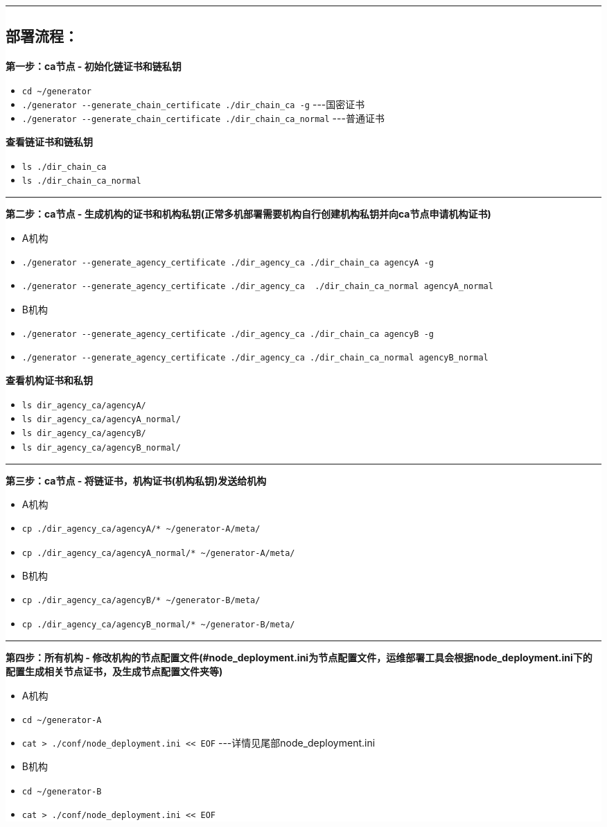 ---------------------------------------------

## 部署流程：

**第一步：ca节点 - 初始化链证书和链私钥**
 - ```cd ~/generator```
 - ```./generator --generate_chain_certificate ./dir_chain_ca -g```	---国密证书
 - ```./generator --generate_chain_certificate ./dir_chain_ca_normal```		---普通证书

**查看链证书和链私钥**
 - ```ls ./dir_chain_ca```
 - ```ls ./dir_chain_ca_normal```

---------------------------------------------

**第二步：ca节点 - 生成机构的证书和机构私钥(正常多机部署需要机构自行创建机构私钥并向ca节点申请机构证书)**
 - A机构
 - ```./generator --generate_agency_certificate ./dir_agency_ca ./dir_chain_ca agencyA -g 	```
 - ```./generator --generate_agency_certificate ./dir_agency_ca  ./dir_chain_ca_normal agencyA_normal```

 - B机构
 - ```./generator --generate_agency_certificate ./dir_agency_ca ./dir_chain_ca agencyB -g 	```
 - ```./generator --generate_agency_certificate ./dir_agency_ca ./dir_chain_ca_normal agencyB_normal```

**查看机构证书和私钥**
 - ```ls dir_agency_ca/agencyA/```
 - ```ls dir_agency_ca/agencyA_normal/```
 - ```ls dir_agency_ca/agencyB/```
 - ```ls dir_agency_ca/agencyB_normal/```

---------------------------------------------

**第三步：ca节点 - 将链证书，机构证书(机构私钥)发送给机构**
 - A机构
 - ```cp ./dir_agency_ca/agencyA/* ~/generator-A/meta/```
 - ```cp ./dir_agency_ca/agencyA_normal/* ~/generator-A/meta/```

 - B机构
 - ```cp ./dir_agency_ca/agencyB/* ~/generator-B/meta/```
 - ```cp ./dir_agency_ca/agencyB_normal/* ~/generator-B/meta/```

---------------------------------------------

**第四步：所有机构 - 修改机构的节点配置文件(#node_deployment.ini为节点配置文件，运维部署工具会根据node_deployment.ini下的配置生成相关节点证书，及生成节点配置文件夹等)**
 - A机构
 - ```cd ~/generator-A```
 - ```cat > ./conf/node_deployment.ini << EOF```	---详情见尾部node_deployment.ini

 - B机构
 - ```cd ~/generator-B```
 - ```cat > ./conf/node_deployment.ini << EOF```
